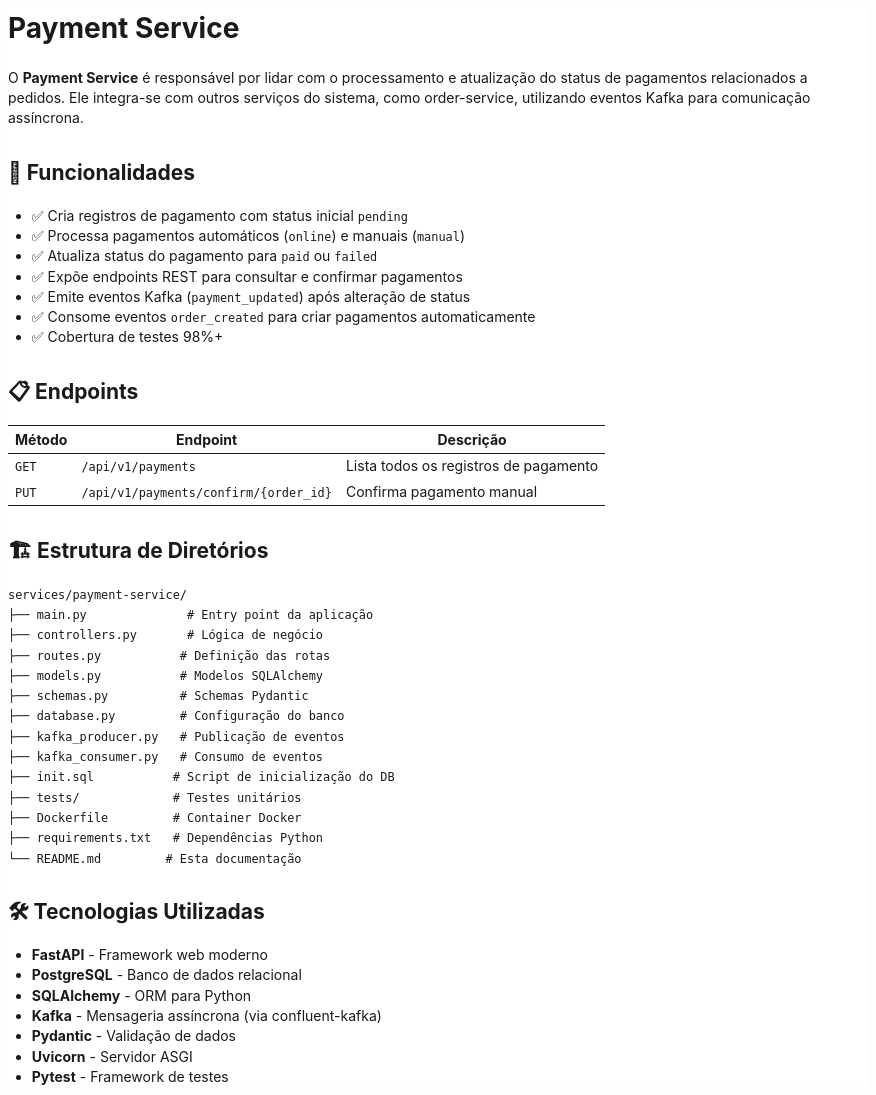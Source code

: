 # Payment Service

O **Payment Service** é responsável por lidar com o processamento e atualização do status de pagamentos relacionados a pedidos. Ele integra-se com outros serviços do sistema, como order-service, utilizando eventos Kafka para comunicação assíncrona.

## 🚀 Funcionalidades

- ✅ Cria registros de pagamento com status inicial `pending`
- ✅ Processa pagamentos automáticos (`online`) e manuais (`manual`)
- ✅ Atualiza status do pagamento para `paid` ou `failed`
- ✅ Expõe endpoints REST para consultar e confirmar pagamentos
- ✅ Emite eventos Kafka (`payment_updated`) após alteração de status
- ✅ Consome eventos `order_created` para criar pagamentos automaticamente
- ✅ Cobertura de testes 98%+

## 📋 Endpoints

| Método | Endpoint | Descrição |
|--------|----------|-----------|
| `GET` | `/api/v1/payments` | Lista todos os registros de pagamento |
| `PUT` | `/api/v1/payments/confirm/{order_id}` | Confirma pagamento manual |

## 🏗️ Estrutura de Diretórios

```
services/payment-service/
├── main.py              # Entry point da aplicação
├── controllers.py       # Lógica de negócio
├── routes.py           # Definição das rotas
├── models.py           # Modelos SQLAlchemy
├── schemas.py          # Schemas Pydantic
├── database.py         # Configuração do banco
├── kafka_producer.py   # Publicação de eventos
├── kafka_consumer.py   # Consumo de eventos
├── init.sql           # Script de inicialização do DB
├── tests/             # Testes unitários
├── Dockerfile         # Container Docker
├── requirements.txt   # Dependências Python
└── README.md         # Esta documentação
```

## 🛠️ Tecnologias Utilizadas

- **FastAPI** - Framework web moderno
- **PostgreSQL** - Banco de dados relacional
- **SQLAlchemy** - ORM para Python
- **Kafka** - Mensageria assíncrona (via confluent-kafka)
- **Pydantic** - Validação de dados
- **Uvicorn** - Servidor ASGI
- **Pytest** - Framework de testes
